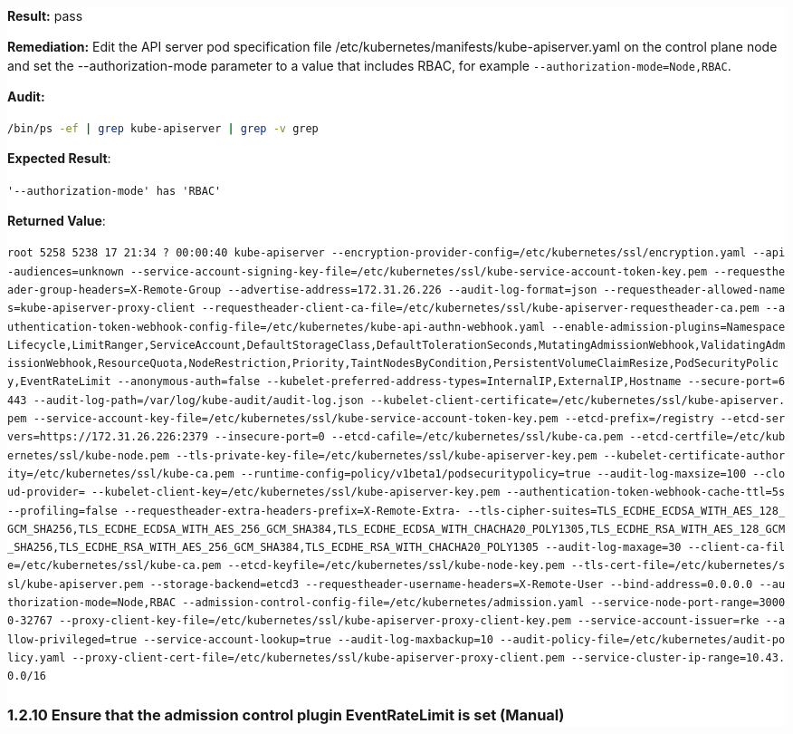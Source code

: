 
**Result:** pass

**Remediation:**
Edit the API server pod specification file /etc/kubernetes/manifests/kube-apiserver.yaml
on the control plane node and set the --authorization-mode parameter to a value that includes RBAC,
for example `--authorization-mode=Node,RBAC`.

**Audit:**

```bash
/bin/ps -ef | grep kube-apiserver | grep -v grep
```

**Expected Result**:

```console
'--authorization-mode' has 'RBAC'
```

**Returned Value**:

```console
root 5258 5238 17 21:34 ? 00:00:40 kube-apiserver --encryption-provider-config=/etc/kubernetes/ssl/encryption.yaml --api-audiences=unknown --service-account-signing-key-file=/etc/kubernetes/ssl/kube-service-account-token-key.pem --requestheader-group-headers=X-Remote-Group --advertise-address=172.31.26.226 --audit-log-format=json --requestheader-allowed-names=kube-apiserver-proxy-client --requestheader-client-ca-file=/etc/kubernetes/ssl/kube-apiserver-requestheader-ca.pem --authentication-token-webhook-config-file=/etc/kubernetes/kube-api-authn-webhook.yaml --enable-admission-plugins=NamespaceLifecycle,LimitRanger,ServiceAccount,DefaultStorageClass,DefaultTolerationSeconds,MutatingAdmissionWebhook,ValidatingAdmissionWebhook,ResourceQuota,NodeRestriction,Priority,TaintNodesByCondition,PersistentVolumeClaimResize,PodSecurityPolicy,EventRateLimit --anonymous-auth=false --kubelet-preferred-address-types=InternalIP,ExternalIP,Hostname --secure-port=6443 --audit-log-path=/var/log/kube-audit/audit-log.json --kubelet-client-certificate=/etc/kubernetes/ssl/kube-apiserver.pem --service-account-key-file=/etc/kubernetes/ssl/kube-service-account-token-key.pem --etcd-prefix=/registry --etcd-servers=https://172.31.26.226:2379 --insecure-port=0 --etcd-cafile=/etc/kubernetes/ssl/kube-ca.pem --etcd-certfile=/etc/kubernetes/ssl/kube-node.pem --tls-private-key-file=/etc/kubernetes/ssl/kube-apiserver-key.pem --kubelet-certificate-authority=/etc/kubernetes/ssl/kube-ca.pem --runtime-config=policy/v1beta1/podsecuritypolicy=true --audit-log-maxsize=100 --cloud-provider= --kubelet-client-key=/etc/kubernetes/ssl/kube-apiserver-key.pem --authentication-token-webhook-cache-ttl=5s --profiling=false --requestheader-extra-headers-prefix=X-Remote-Extra- --tls-cipher-suites=TLS_ECDHE_ECDSA_WITH_AES_128_GCM_SHA256,TLS_ECDHE_ECDSA_WITH_AES_256_GCM_SHA384,TLS_ECDHE_ECDSA_WITH_CHACHA20_POLY1305,TLS_ECDHE_RSA_WITH_AES_128_GCM_SHA256,TLS_ECDHE_RSA_WITH_AES_256_GCM_SHA384,TLS_ECDHE_RSA_WITH_CHACHA20_POLY1305 --audit-log-maxage=30 --client-ca-file=/etc/kubernetes/ssl/kube-ca.pem --etcd-keyfile=/etc/kubernetes/ssl/kube-node-key.pem --tls-cert-file=/etc/kubernetes/ssl/kube-apiserver.pem --storage-backend=etcd3 --requestheader-username-headers=X-Remote-User --bind-address=0.0.0.0 --authorization-mode=Node,RBAC --admission-control-config-file=/etc/kubernetes/admission.yaml --service-node-port-range=30000-32767 --proxy-client-key-file=/etc/kubernetes/ssl/kube-apiserver-proxy-client-key.pem --service-account-issuer=rke --allow-privileged=true --service-account-lookup=true --audit-log-maxbackup=10 --audit-policy-file=/etc/kubernetes/audit-policy.yaml --proxy-client-cert-file=/etc/kubernetes/ssl/kube-apiserver-proxy-client.pem --service-cluster-ip-range=10.43.0.0/16
```

### 1.2.10 Ensure that the admission control plugin EventRateLimit is set (Manual)
